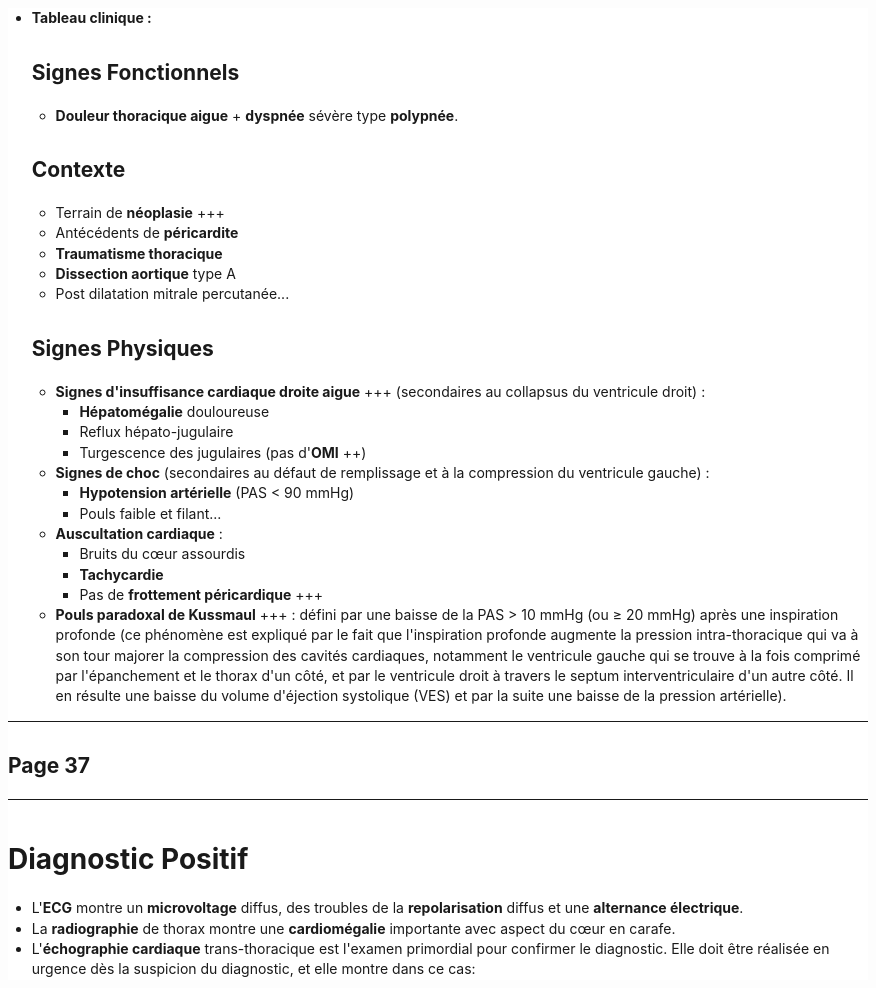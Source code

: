 - **Tableau clinique :**

  ## Signes Fonctionnels

  - **Douleur thoracique aigue** + **dyspnée** sévère type **polypnée**.

  ## Contexte

  - Terrain de **néoplasie** +++
  - Antécédents de **péricardite**
  - **Traumatisme thoracique**
  - **Dissection aortique** type A
  - Post dilatation mitrale percutanée...

  ## Signes Physiques

  - **Signes d'insuffisance cardiaque droite aigue** +++ (secondaires au collapsus du ventricule droit) :
    - **Hépatomégalie** douloureuse
    - Reflux hépato-jugulaire
    - Turgescence des jugulaires (pas d'**OMI** ++)
  - **Signes de choc** (secondaires au défaut de remplissage et à la compression du ventricule gauche) :
    - **Hypotension artérielle** (PAS < 90 mmHg)
    - Pouls faible et filant...
  - **Auscultation cardiaque** :
    - Bruits du cœur assourdis
    - **Tachycardie**
    - Pas de **frottement péricardique** +++
  - **Pouls paradoxal de Kussmaul** +++ : défini par une baisse de la PAS > 10 mmHg (ou ≥ 20 mmHg) après une inspiration profonde (ce phénomène est expliqué par le fait que l'inspiration profonde augmente la pression intra-thoracique qui va à son tour majorer la compression des cavités cardiaques, notamment le ventricule gauche qui se trouve à la fois comprimé par l'épanchement et le thorax d'un côté, et par le ventricule droit à travers le septum interventriculaire d'un autre côté. Il en résulte une baisse du volume d'éjection systolique (VES) et par la suite une baisse de la pression artérielle).

---

## Page 37


---


# Diagnostic Positif

- L'**ECG** montre un **microvoltage** diffus, des troubles de la **repolarisation** diffus et une **alternance électrique**.
- La **radiographie** de thorax montre une **cardiomégalie** importante avec aspect du cœur en carafe.
- L'**échographie cardiaque** trans-thoracique est l'examen primordial pour confirmer le diagnostic. Elle doit être réalisée en urgence dès la suspicion du diagnostic, et elle montre dans ce cas:
